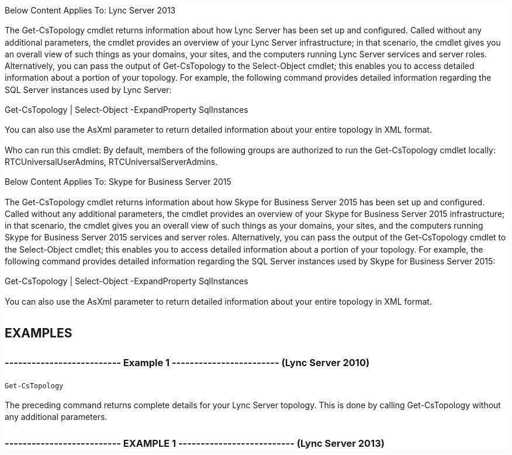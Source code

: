 Below Content Applies To: Lync Server 2013

The Get-CsTopology cmdlet returns information about how Lync Server has been set up and configured.
Called without any additional parameters, the cmdlet provides an overview of your Lync Server infrastructure; in that scenario, the cmdlet gives you an overall view of such things as your domains, your sites, and the computers running Lync Server services and server roles.
Alternatively, you can pass the output of Get-CsTopology to the Select-Object cmdlet; this enables you to access detailed information about a portion of your topology.
For example, the following command provides detailed information regarding the SQL Server instances used by Lync Server:

Get-CsTopology | Select-Object -ExpandProperty SqlInstances

You can also use the AsXml parameter to return detailed information about your entire topology in XML format.

Who can run this cmdlet: By default, members of the following groups are authorized to run the Get-CsTopology cmdlet locally: RTCUniversalUserAdmins, RTCUniversalServerAdmins.

Below Content Applies To: Skype for Business Server 2015

The Get-CsTopology cmdlet returns information about how Skype for Business Server 2015 has been set up and configured.
Called without any additional parameters, the cmdlet provides an overview of your Skype for Business Server 2015 infrastructure; in that scenario, the cmdlet gives you an overall view of such things as your domains, your sites, and the computers running Skype for Business Server 2015 services and server roles.
Alternatively, you can pass the output of the Get-CsTopology cmdlet to the Select-Object cmdlet; this enables you to access detailed information about a portion of your topology.
For example, the following command provides detailed information regarding the SQL Server instances used by Skype for Business Server 2015:

Get-CsTopology | Select-Object -ExpandProperty SqlInstances

You can also use the AsXml parameter to return detailed information about your entire topology in XML format.



## EXAMPLES

### -------------------------- Example 1 ------------------------ (Lync Server 2010)
```
Get-CsTopology
```

The preceding command returns complete details for your Lync Server topology.
This is done by calling Get-CsTopology without any additional parameters.

### -------------------------- EXAMPLE 1 -------------------------- (Lync Server 2013)
```

```
